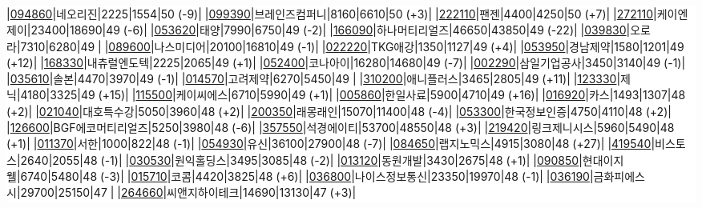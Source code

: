 |[094860](https://finance.daum.net/quotes/A094860)|네오리진|2225|1554|50 (-9)|
|[099390](https://finance.daum.net/quotes/A099390)|브레인즈컴퍼니|8160|6610|50 (+3)|
|[222110](https://finance.daum.net/quotes/A222110)|팬젠|4400|4250|50 (+7)|
|[272110](https://finance.daum.net/quotes/A272110)|케이엔제이|23400|18690|49 (-6)|
|[053620](https://finance.daum.net/quotes/A053620)|태양|7990|6750|49 (-2)|
|[166090](https://finance.daum.net/quotes/A166090)|하나머티리얼즈|46650|43850|49 (-22)|
|[039830](https://finance.daum.net/quotes/A039830)|오로라|7310|6280|49 |
|[089600](https://finance.daum.net/quotes/A089600)|나스미디어|20100|16810|49 (-1)|
|[022220](https://finance.daum.net/quotes/A022220)|TKG애강|1350|1127|49 (+4)|
|[053950](https://finance.daum.net/quotes/A053950)|경남제약|1580|1201|49 (+12)|
|[168330](https://finance.daum.net/quotes/A168330)|내츄럴엔도텍|2225|2065|49 (+1)|
|[052400](https://finance.daum.net/quotes/A052400)|코나아이|16280|14680|49 (-7)|
|[002290](https://finance.daum.net/quotes/A002290)|삼일기업공사|3450|3140|49 (-1)|
|[035610](https://finance.daum.net/quotes/A035610)|솔본|4470|3970|49 (-1)|
|[014570](https://finance.daum.net/quotes/A014570)|고려제약|6270|5450|49 |
|[310200](https://finance.daum.net/quotes/A310200)|애니플러스|3465|2805|49 (+11)|
|[123330](https://finance.daum.net/quotes/A123330)|제닉|4180|3325|49 (+15)|
|[115500](https://finance.daum.net/quotes/A115500)|케이씨에스|6710|5990|49 (+1)|
|[005860](https://finance.daum.net/quotes/A005860)|한일사료|5900|4710|49 (+16)|
|[016920](https://finance.daum.net/quotes/A016920)|카스|1493|1307|48 (+2)|
|[021040](https://finance.daum.net/quotes/A021040)|대호특수강|5050|3960|48 (+2)|
|[200350](https://finance.daum.net/quotes/A200350)|래몽래인|15070|11400|48 (-4)|
|[053300](https://finance.daum.net/quotes/A053300)|한국정보인증|4750|4110|48 (+2)|
|[126600](https://finance.daum.net/quotes/A126600)|BGF에코머티리얼즈|5250|3980|48 (-6)|
|[357550](https://finance.daum.net/quotes/A357550)|석경에이티|53700|48550|48 (+3)|
|[219420](https://finance.daum.net/quotes/A219420)|링크제니시스|5960|5490|48 (+1)|
|[011370](https://finance.daum.net/quotes/A011370)|서한|1000|822|48 (-1)|
|[054930](https://finance.daum.net/quotes/A054930)|유신|36100|27900|48 (-7)|
|[084650](https://finance.daum.net/quotes/A084650)|랩지노믹스|4915|3080|48 (+27)|
|[419540](https://finance.daum.net/quotes/A419540)|비스토스|2640|2055|48 (-1)|
|[030530](https://finance.daum.net/quotes/A030530)|원익홀딩스|3495|3085|48 (-2)|
|[013120](https://finance.daum.net/quotes/A013120)|동원개발|3430|2675|48 (+1)|
|[090850](https://finance.daum.net/quotes/A090850)|현대이지웰|6740|5480|48 (-3)|
|[015710](https://finance.daum.net/quotes/A015710)|코콤|4420|3825|48 (+6)|
|[036800](https://finance.daum.net/quotes/A036800)|나이스정보통신|23350|19970|48 (-1)|
|[036190](https://finance.daum.net/quotes/A036190)|금화피에스시|29700|25150|47 |
|[264660](https://finance.daum.net/quotes/A264660)|씨앤지하이테크|14690|13130|47 (+3)|
